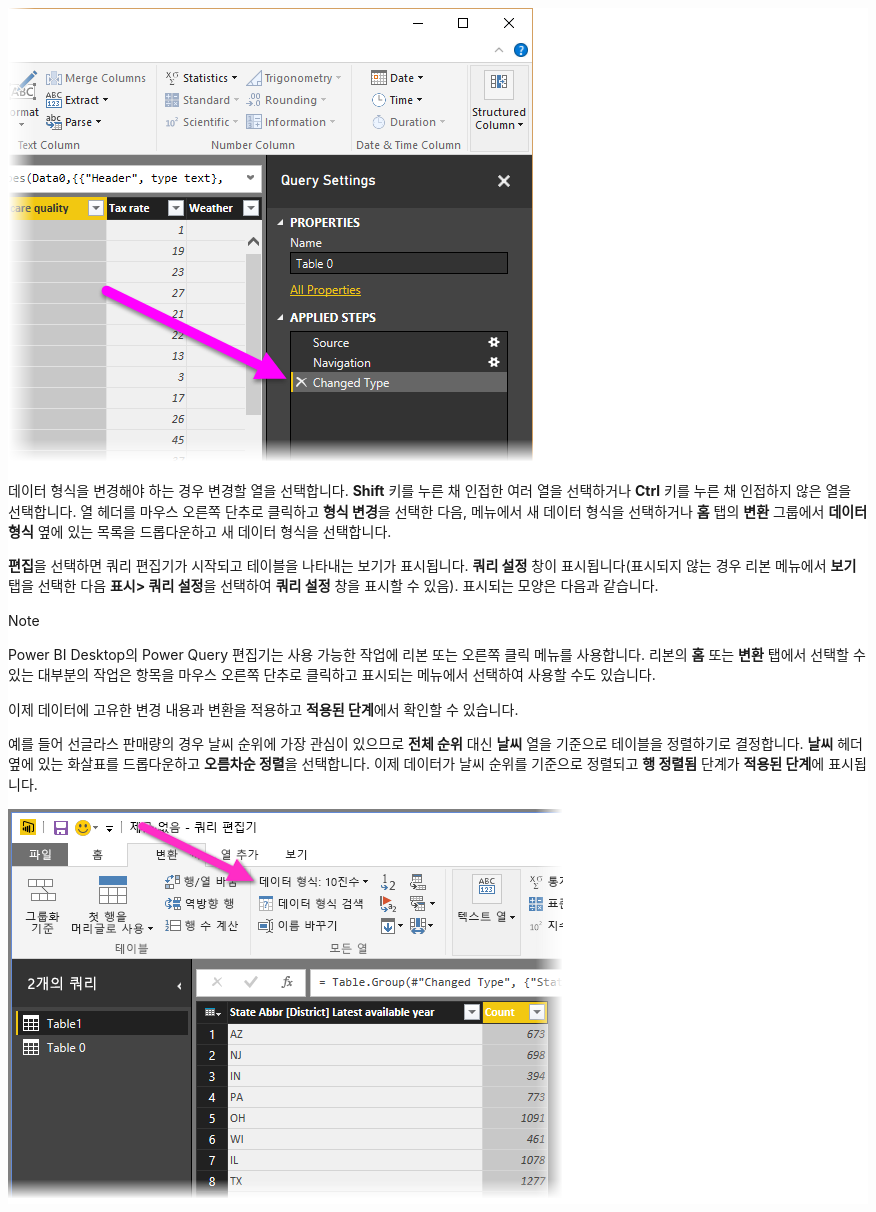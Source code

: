 ![적용된 단계 3개가 포함된 쿼리 설정 창](media/desktop-getting-started/designer_gsg_appliedsteps_changedtype.png)

데이터 형식을 변경해야 하는 경우 변경할 열을 선택합니다. **Shift** 키를 누른 채 인접한 여러 열을 선택하거나 **Ctrl** 키를 누른 채 인접하지 않은 열을 선택합니다. 열 헤더를 마우스 오른쪽 단추로 클릭하고 **형식 변경**을 선택한 다음, 메뉴에서 새 데이터 형식을 선택하거나 **홈** 탭의 **변환** 그룹에서 **데이터 형식** 옆에 있는 목록을 드롭다운하고 새 데이터 형식을 선택합니다.


**편집**을 선택하면 쿼리 편집기가 시작되고 테이블을 나타내는 보기가 표시됩니다. **쿼리 설정** 창이 표시됩니다(표시되지 않는 경우 리본 메뉴에서 **보기** 탭을 선택한 다음 **표시\> 쿼리 설정**을 선택하여 **쿼리 설정** 창을 표시할 수 있음). 표시되는 모양은 다음과 같습니다.


> [!NOTE]
> Power BI Desktop의 Power Query 편집기는 사용 가능한 작업에 리본 또는 오른쪽 클릭 메뉴를 사용합니다. 리본의 **홈** 또는 **변환** 탭에서 선택할 수 있는 대부분의 작업은 항목을 마우스 오른쪽 단추로 클릭하고 표시되는 메뉴에서 선택하여 사용할 수도 있습니다.

이제 데이터에 고유한 변경 내용과 변환을 적용하고 **적용된 단계**에서 확인할 수 있습니다. 

예를 들어 선글라스 판매량의 경우 날씨 순위에 가장 관심이 있으므로 **전체 순위** 대신 **날씨** 열을 기준으로 테이블을 정렬하기로 결정합니다. **날씨** 헤더 옆에 있는 화살표를 드롭다운하고 **오름차순 정렬**을 선택합니다. 이제 데이터가 날씨 순위를 기준으로 정렬되고 **행 정렬됨** 단계가 **적용된 단계**에 표시됩니다. 

![행 오름차순 정렬](media/desktop-getting-started/shapecombine-changetype-b.png)
